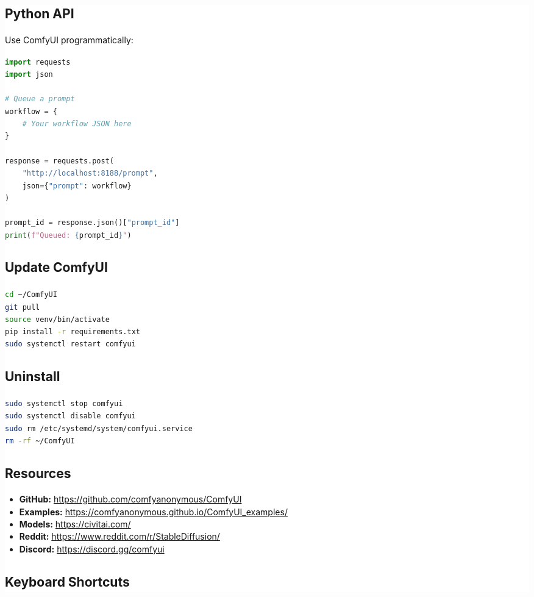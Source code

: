 ## Python API

Use ComfyUI programmatically:

```python
import requests
import json

# Queue a prompt
workflow = {
    # Your workflow JSON here
}

response = requests.post(
    "http://localhost:8188/prompt",
    json={"prompt": workflow}
)

prompt_id = response.json()["prompt_id"]
print(f"Queued: {prompt_id}")
```

## Update ComfyUI

```bash
cd ~/ComfyUI
git pull
source venv/bin/activate
pip install -r requirements.txt
sudo systemctl restart comfyui
```

## Uninstall

```bash
sudo systemctl stop comfyui
sudo systemctl disable comfyui
sudo rm /etc/systemd/system/comfyui.service
rm -rf ~/ComfyUI
```

## Resources

- **GitHub:** https://github.com/comfyanonymous/ComfyUI
- **Examples:** https://comfyanonymous.github.io/ComfyUI_examples/
- **Models:** https://civitai.com/
- **Reddit:** https://www.reddit.com/r/StableDiffusion/
- **Discord:** https://discord.gg/comfyui

## Keyboard Shortcuts
